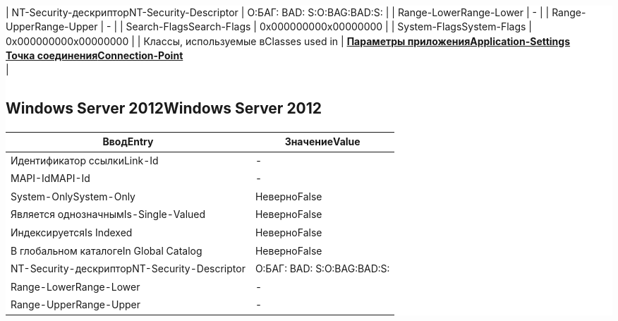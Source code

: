 | <span data-ttu-id="500d4-245">NT-Security-дескриптор</span><span class="sxs-lookup"><span data-stu-id="500d4-245">NT-Security-Descriptor</span></span> | <span data-ttu-id="500d4-246">О:БАГ: BAD: S:</span><span class="sxs-lookup"><span data-stu-id="500d4-246">O:BAG:BAD:S:</span></span>                                                                                                              |
| <span data-ttu-id="500d4-247">Range-Lower</span><span class="sxs-lookup"><span data-stu-id="500d4-247">Range-Lower</span></span>            | \-                                                                                                                        |
| <span data-ttu-id="500d4-248">Range-Upper</span><span class="sxs-lookup"><span data-stu-id="500d4-248">Range-Upper</span></span>            | \-                                                                                                                        |
| <span data-ttu-id="500d4-249">Search-Flags</span><span class="sxs-lookup"><span data-stu-id="500d4-249">Search-Flags</span></span>           | <span data-ttu-id="500d4-250">0x00000000</span><span class="sxs-lookup"><span data-stu-id="500d4-250">0x00000000</span></span>                                                                                                                |
| <span data-ttu-id="500d4-251">System-Flags</span><span class="sxs-lookup"><span data-stu-id="500d4-251">System-Flags</span></span>           | <span data-ttu-id="500d4-252">0x00000000</span><span class="sxs-lookup"><span data-stu-id="500d4-252">0x00000000</span></span>                                                                                                                |
| <span data-ttu-id="500d4-253">Классы, используемые в</span><span class="sxs-lookup"><span data-stu-id="500d4-253">Classes used in</span></span>        | [<span data-ttu-id="500d4-254">**Параметры приложения**</span><span class="sxs-lookup"><span data-stu-id="500d4-254">**Application-Settings**</span></span>](c-applicationsettings.md)<br/> [<span data-ttu-id="500d4-255">**Точка соединения**</span><span class="sxs-lookup"><span data-stu-id="500d4-255">**Connection-Point**</span></span>](c-connectionpoint.md)<br/> |



## <a name="windows-server-2012"></a><span data-ttu-id="500d4-256">Windows Server 2012</span><span class="sxs-lookup"><span data-stu-id="500d4-256">Windows Server 2012</span></span>



| <span data-ttu-id="500d4-257">Ввод</span><span class="sxs-lookup"><span data-stu-id="500d4-257">Entry</span></span> | <span data-ttu-id="500d4-258">Значение</span><span class="sxs-lookup"><span data-stu-id="500d4-258">Value</span></span> |
|------------------------|---------------------------------------------------------------------------------------------------------------------------|
| <span data-ttu-id="500d4-259">Идентификатор ссылки</span><span class="sxs-lookup"><span data-stu-id="500d4-259">Link-Id</span></span>                | \-                                                                                                                        |
| <span data-ttu-id="500d4-260">MAPI-Id</span><span class="sxs-lookup"><span data-stu-id="500d4-260">MAPI-Id</span></span>                | \-                                                                                                                        |
| <span data-ttu-id="500d4-261">System-Only</span><span class="sxs-lookup"><span data-stu-id="500d4-261">System-Only</span></span>            | <span data-ttu-id="500d4-262">Неверно</span><span class="sxs-lookup"><span data-stu-id="500d4-262">False</span></span>                                                                                                                     |
| <span data-ttu-id="500d4-263">Является однозначным</span><span class="sxs-lookup"><span data-stu-id="500d4-263">Is-Single-Valued</span></span>       | <span data-ttu-id="500d4-264">Неверно</span><span class="sxs-lookup"><span data-stu-id="500d4-264">False</span></span>                                                                                                                     |
| <span data-ttu-id="500d4-265">Индексируется</span><span class="sxs-lookup"><span data-stu-id="500d4-265">Is Indexed</span></span>             | <span data-ttu-id="500d4-266">Неверно</span><span class="sxs-lookup"><span data-stu-id="500d4-266">False</span></span>                                                                                                                     |
| <span data-ttu-id="500d4-267">В глобальном каталоге</span><span class="sxs-lookup"><span data-stu-id="500d4-267">In Global Catalog</span></span>      | <span data-ttu-id="500d4-268">Неверно</span><span class="sxs-lookup"><span data-stu-id="500d4-268">False</span></span>                                                                                                                     |
| <span data-ttu-id="500d4-269">NT-Security-дескриптор</span><span class="sxs-lookup"><span data-stu-id="500d4-269">NT-Security-Descriptor</span></span> | <span data-ttu-id="500d4-270">О:БАГ: BAD: S:</span><span class="sxs-lookup"><span data-stu-id="500d4-270">O:BAG:BAD:S:</span></span>                                                                                                              |
| <span data-ttu-id="500d4-271">Range-Lower</span><span class="sxs-lookup"><span data-stu-id="500d4-271">Range-Lower</span></span>            | \-                                                                                                                        |
| <span data-ttu-id="500d4-272">Range-Upper</span><span class="sxs-lookup"><span data-stu-id="500d4-272">Range-Upper</span></span>            | \-                                                                                                                        |